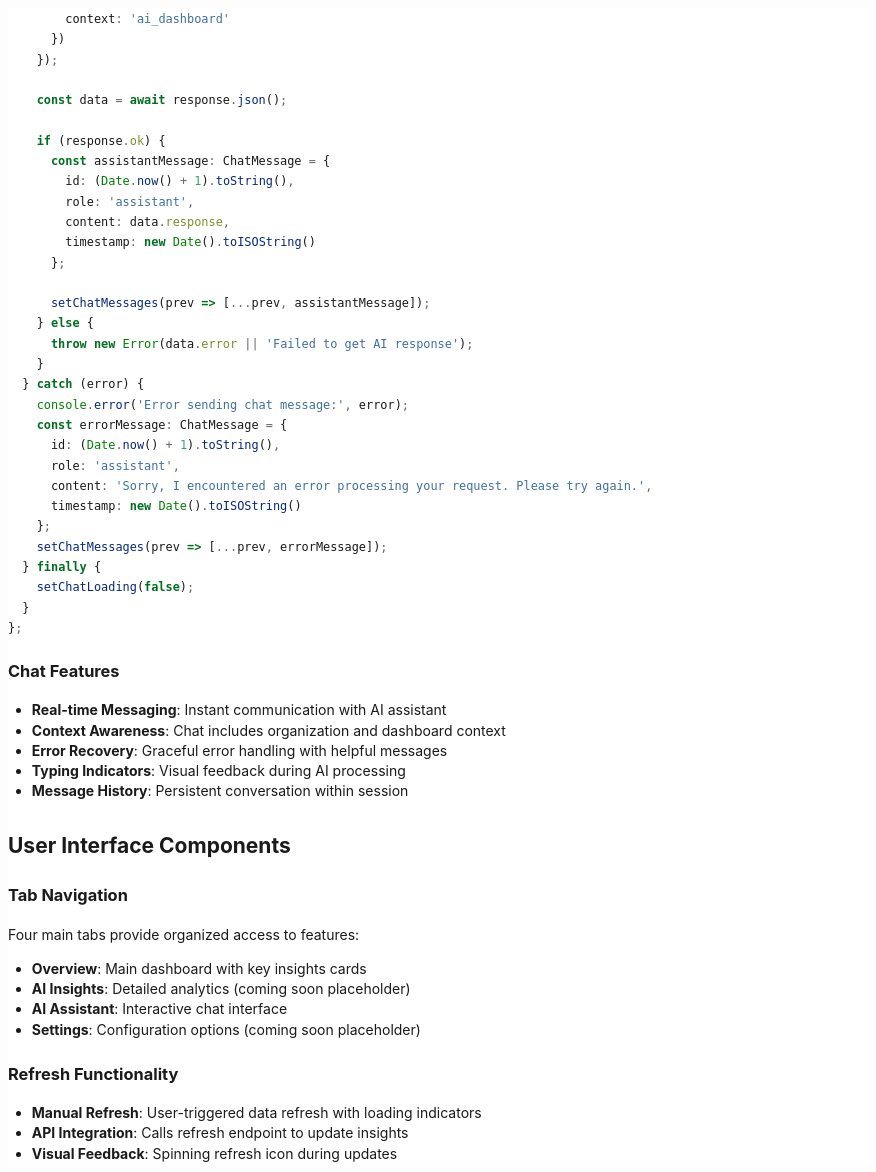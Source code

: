```typescript
        context: 'ai_dashboard'
      })
    });

    const data = await response.json();

    if (response.ok) {
      const assistantMessage: ChatMessage = {
        id: (Date.now() + 1).toString(),
        role: 'assistant',
        content: data.response,
        timestamp: new Date().toISOString()
      };

      setChatMessages(prev => [...prev, assistantMessage]);
    } else {
      throw new Error(data.error || 'Failed to get AI response');
    }
  } catch (error) {
    console.error('Error sending chat message:', error);
    const errorMessage: ChatMessage = {
      id: (Date.now() + 1).toString(),
      role: 'assistant',
      content: 'Sorry, I encountered an error processing your request. Please try again.',
      timestamp: new Date().toISOString()
    };
    setChatMessages(prev => [...prev, errorMessage]);
  } finally {
    setChatLoading(false);
  }
};
```

### Chat Features
- **Real-time Messaging**: Instant communication with AI assistant
- **Context Awareness**: Chat includes organization and dashboard context
- **Error Recovery**: Graceful error handling with helpful messages
- **Typing Indicators**: Visual feedback during AI processing
- **Message History**: Persistent conversation within session

## User Interface Components

### Tab Navigation
Four main tabs provide organized access to features:
- **Overview**: Main dashboard with key insights cards
- **AI Insights**: Detailed analytics (coming soon placeholder)
- **AI Assistant**: Interactive chat interface
- **Settings**: Configuration options (coming soon placeholder)

### Refresh Functionality
- **Manual Refresh**: User-triggered data refresh with loading indicators
- **API Integration**: Calls refresh endpoint to update insights
- **Visual Feedback**: Spinning refresh icon during updates
